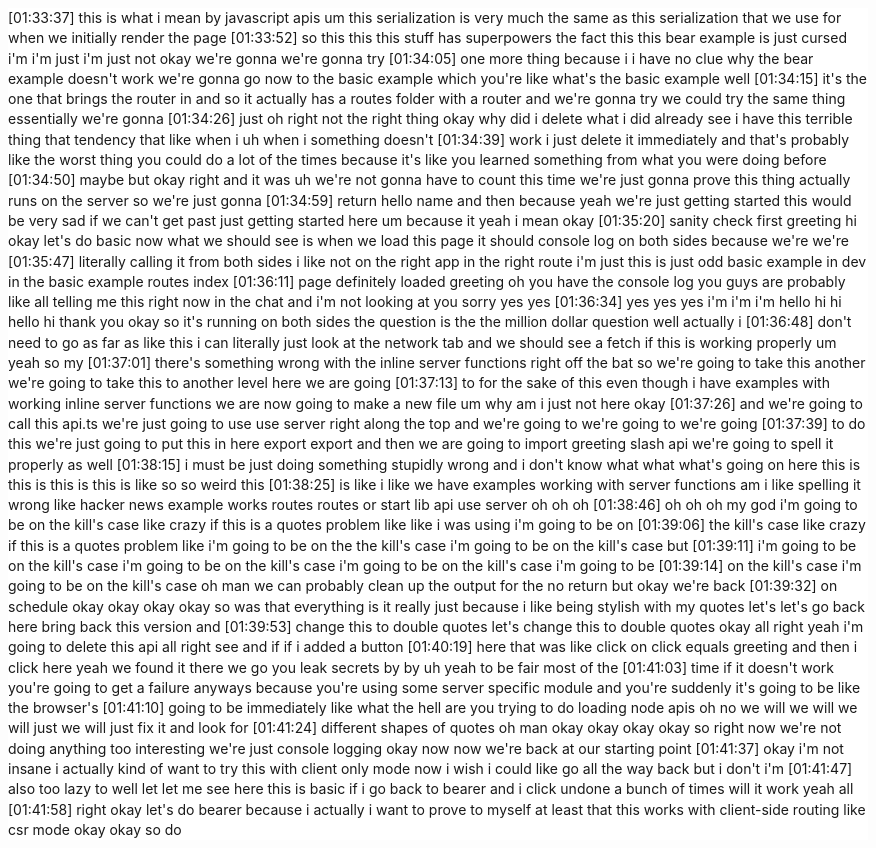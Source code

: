 [01:33:37]  this is what i mean by javascript apis um this serialization is very much the same as this serialization that we use for when we initially render the page
[01:33:52]  so this this this stuff has superpowers the fact this this bear example is just cursed i'm i'm just i'm just not okay we're gonna we're gonna try
[01:34:05]  one more thing because i i have no clue why the bear example doesn't work we're gonna go now to the basic example which you're like what's the basic example well
[01:34:15]  it's the one that brings the router in and so it actually has a routes folder with a router and we're gonna try we could try the same thing essentially we're gonna
[01:34:26]  just oh right not the right thing okay why did i delete what i did already see i have this terrible thing that tendency that like when i uh when i something doesn't
[01:34:39]  work i just delete it immediately and that's probably like the worst thing you could do a lot of the times because it's like you learned something from what you were doing before
[01:34:50]  maybe but okay right and it was uh we're not gonna have to count this time we're just gonna prove this thing actually runs on the server so we're just gonna
[01:34:59]  return hello name and then because yeah we're just getting started this would be very sad if we can't get past just getting started here um because it yeah i mean okay
[01:35:20]  sanity check first greeting hi okay let's do basic now what we should see is when we load this page it should console log on both sides because we're we're
[01:35:47]  literally calling it from both sides i like not on the right app in the right route i'm just this is just odd basic example in dev in the basic example routes index
[01:36:11]  page definitely loaded greeting oh you have the console log you guys are probably like all telling me this right now in the chat and i'm not looking at you sorry yes yes
[01:36:34]  yes yes yes i'm i'm i'm hello hi hi hello hi thank you okay so it's running on both sides the question is the the million dollar question well actually i
[01:36:48]  don't need to go as far as like this i can literally just look at the network tab and we should see a fetch if this is working properly um yeah so my
[01:37:01]  there's something wrong with the inline server functions right off the bat so we're going to take this another we're going to take this to another level here we are going
[01:37:13]  to for the sake of this even though i have examples with working inline server functions we are now going to make a new file um why am i just not here okay
[01:37:26]  and we're going to call this api.ts we're just going to use use server right along the top and we're going to we're going to we're going
[01:37:39]  to do this we're just going to put this in here export export and then we are going to import greeting slash api we're going to spell it properly as well
[01:38:15]  i must be just doing something stupidly wrong and i don't know what what what's going on here this is this is this is this is like so so weird this
[01:38:25]  is like i like we have examples working with server functions am i like spelling it wrong like hacker news example works routes routes or start lib api use server oh oh oh
[01:38:46]  oh oh oh my god i'm going to be on the kill's case like crazy if this is a quotes problem like like i was using i'm going to be on
[01:39:06]  the kill's case like crazy if this is a quotes problem like i'm going to be on the the kill's case i'm going to be on the kill's case but
[01:39:11]  i'm going to be on the kill's case i'm going to be on the kill's case i'm going to be on the kill's case i'm going to be
[01:39:14]  on the kill's case i'm going to be on the kill's case oh man we can probably clean up the output for the no return but okay we're back
[01:39:32]  on schedule okay okay okay okay so was that everything is it really just because i like being stylish with my quotes let's let's go back here bring back this version and
[01:39:53]  change this to double quotes let's change this to double quotes okay all right yeah i'm going to delete this api all right see and if if i added a button
[01:40:19]  here that was like click on click equals greeting and then i click here yeah we found it there we go you leak secrets by by uh yeah to be fair most of the
[01:41:03]  time if it doesn't work you're going to get a failure anyways because you're using some server specific module and you're suddenly it's going to be like the browser's
[01:41:10]  going to be immediately like what the hell are you trying to do loading node apis oh no we will we will we will just we will just fix it and look for
[01:41:24]  different shapes of quotes oh man okay okay okay okay so right now we're not doing anything too interesting we're just console logging okay now now we're back at our starting point
[01:41:37]  okay i'm not insane i actually kind of want to try this with client only mode now i wish i could like go all the way back but i don't i'm
[01:41:47]  also too lazy to well let let me see here this is basic if i go back to bearer and i click undone a bunch of times will it work yeah all
[01:41:58]  right okay let's do bearer because i actually i want to prove to myself at least that this works with client-side routing like csr mode okay okay so do